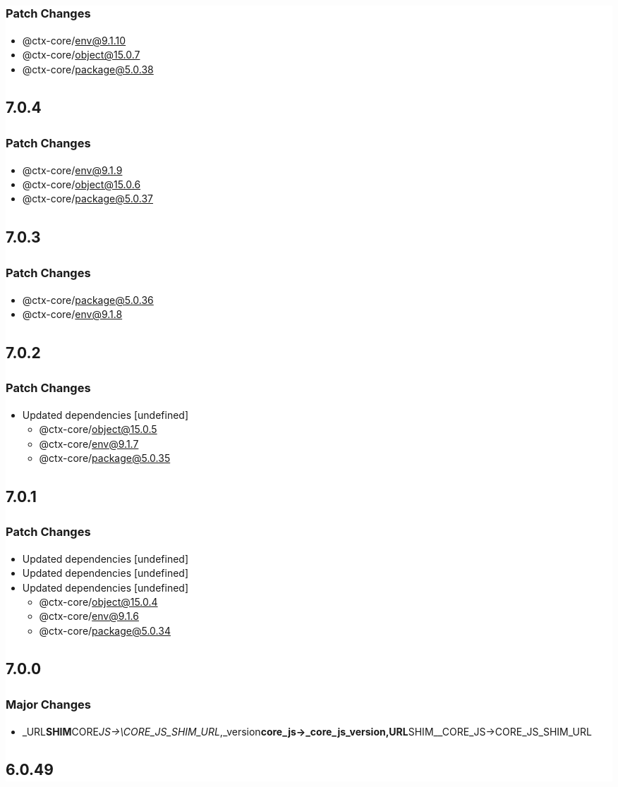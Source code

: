 ### Patch Changes

- @ctx-core/env@9.1.10
- @ctx-core/object@15.0.7
- @ctx-core/package@5.0.38

## 7.0.4

### Patch Changes

- @ctx-core/env@9.1.9
- @ctx-core/object@15.0.6
- @ctx-core/package@5.0.37

## 7.0.3

### Patch Changes

- @ctx-core/package@5.0.36
- @ctx-core/env@9.1.8

## 7.0.2

### Patch Changes

- Updated dependencies [undefined]
  - @ctx-core/object@15.0.5
  - @ctx-core/env@9.1.7
  - @ctx-core/package@5.0.35

## 7.0.1

### Patch Changes

- Updated dependencies [undefined]
- Updated dependencies [undefined]
- Updated dependencies [undefined]
  - @ctx-core/object@15.0.4
  - @ctx-core/env@9.1.6
  - @ctx-core/package@5.0.34

## 7.0.0

### Major Changes

- \_URL**SHIM**CORE*JS->\CORE_JS_SHIM_URL*,\_version**core_js->\_core_js_version,URL**SHIM\_\_CORE_JS->CORE_JS_SHIM_URL

## 6.0.49
